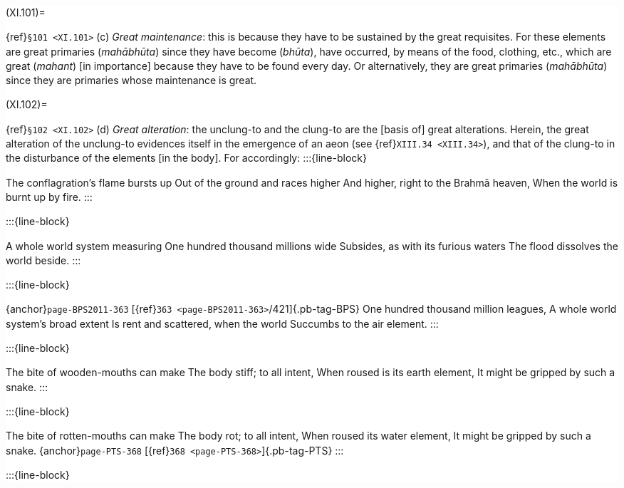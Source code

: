 (XI.101)=

{ref}`§101 <XI.101>` (c) *Great maintenance*: this is because they have to be sustained by the great requisites. For these elements are great primaries (*mahābhūta*) since they have become (*bhūta*), have occurred, by means of the food, clothing, etc., which are great (*mahant*) [in importance] because they have to be found every day. Or alternatively, they are great primaries (*mahābhūta*) since they are primaries whose maintenance is great.

(XI.102)=

{ref}`§102 <XI.102>` (d) *Great alteration*: the unclung-to and the clung-to are the [basis of] great alterations. Herein, the great alteration of the unclung-to evidences itself in the emergence of an aeon (see {ref}`XIII.34 <XIII.34>`), and that of the clung-to in the disturbance of the elements [in the body]. For accordingly:
:::{line-block}

The conflagration’s flame bursts up
Out of the ground and races higher
And higher, right to the Brahmā heaven,
When the world is burnt up by fire.
:::

:::{line-block}

A whole world system measuring
One hundred thousand millions wide
Subsides, as with its furious waters
The flood dissolves the world beside.
:::

:::{line-block}

{anchor}`page-BPS2011-363` [{ref}`363 <page-BPS2011-363>`/421]{.pb-tag-BPS} One hundred thousand million leagues,
A whole world system’s broad extent
Is rent and scattered, when the world
Succumbs to the air element.
:::

:::{line-block}

The bite of wooden-mouths can make
The body stiff; to all intent,
When roused is its earth element,
It might be gripped by such a snake.
:::

:::{line-block}

The bite of rotten-mouths can make
The body rot; to all intent,
When roused its water element,
It might be gripped by such a snake. {anchor}`page-PTS-368` [{ref}`368 <page-PTS-368>`]{.pb-tag-PTS} 
:::

:::{line-block}
